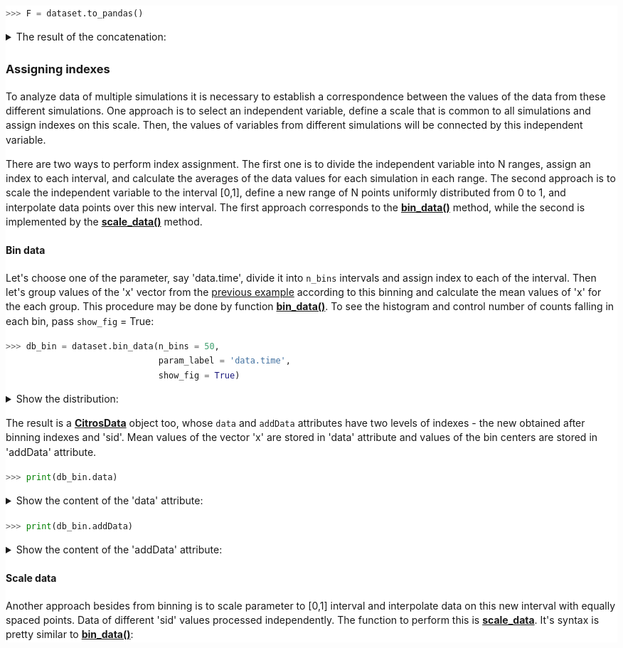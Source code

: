 ```python
>>> F = dataset.to_pandas()
```
<details><summary>The result of the concatenation:</summary></details>

### Assigning indexes

To analyze data of multiple simulations it is necessary to establish a correspondence between the values of the data from these different simulations. One approach is to select an independent variable, define a scale that is common to all simulations and assign indexes on this scale. Then, the values of variables from different simulations will be connected by this independent variable.

There are two ways to perform index assignment. The first one is to divide the independent variable into N ranges, assign an index to each interval, and calculate the averages of the data values for each simulation in each range. The second approach is to scale the independent variable to the interval [0,1], define a new range of N points uniformly distributed from 0 to 1, and interpolate data points over this new interval. The first approach corresponds to the [**bin_data()**](#bin-data) method, while the second is implemented by the [**scale_data()**](#scale-data) method.

#### Bin data
Let's choose one of the parameter, say 'data.time', divide it into `n_bins` intervals and assign index to each of the interval. Then let's group values of the 'x' vector from the [previous example](#citrosdata-object) according to this binning and calculate the mean values of 'x' for the each group. This procedure may be done by function [**bin_data()**](../documentation/error_analysis/citros_data.md#citros_data_analysis.error_analysis.citros_data.CitrosData.bin_data). To see the histogram and control number of counts falling in each bin, pass `show_fig` = True:

```python
>>> db_bin = dataset.bin_data(n_bins = 50,
                              param_label = 'data.time',
                              show_fig = True)
```
<details><summary>Show the distribution:</summary></details>

The result is a [**CitrosData**](../documentation/error_analysis/citros_data.md#citros_data_analysis.error_analysis.citros_data.CitrosData) object too, whose `data` and `addData` attributes have two levels of indexes - the new obtained after binning indexes and 'sid'. Mean values of the vector 'x' are stored in 'data' attribute and values of the bin centers are stored in 'addData' attribute.

```python
>>> print(db_bin.data)
```
<details><summary>Show the content of the 'data' attribute:</summary></details>


```python
>>> print(db_bin.addData)
```
<details><summary>Show the content of the 'addData' attribute:</summary></details>

#### Scale data
Another approach besides from binning is to scale parameter to [0,1] interval and interpolate data on this new interval with equally spaced points. Data of different 'sid' values processed independently. The function to perform this is [**scale_data**](../documentation/error_analysis/citros_data.md#citros_data_analysis.error_analysis.citros_data.CitrosData.scale_data). It's syntax is pretty similar to [**bin_data()**](#bin-data):
